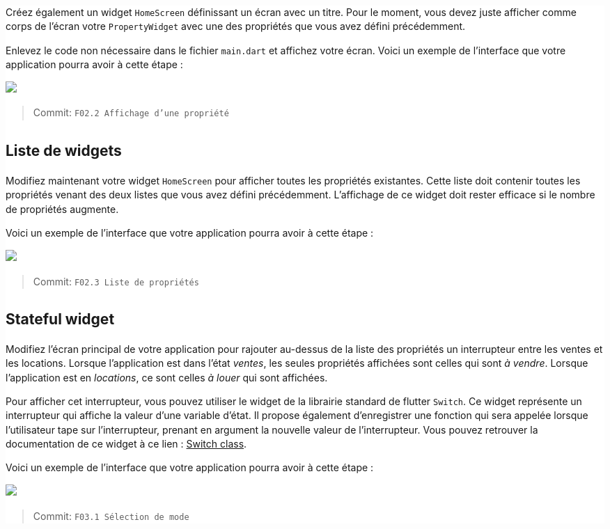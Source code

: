Créez également un widget `HomeScreen` définissant un écran avec un titre. Pour le moment, vous devez juste afficher comme corps de l’écran votre `PropertyWidget` avec une des propriétés que vous avez défini précédemment.

Enlevez le code non nécessaire dans le fichier `main.dart` et affichez votre écran. Voici un exemple de l’interface que votre application pourra avoir à cette étape :

![](/images/fiche2/img1.png)

> Commit: `F02.2 Affichage d’une propriété`

## Liste de widgets

Modifiez maintenant votre widget `HomeScreen` pour afficher toutes les propriétés existantes. Cette liste doit contenir toutes les propriétés venant des deux listes que vous avez défini précédemment. L’affichage de ce widget doit rester efficace si le nombre de propriétés augmente.

Voici un exemple de l’interface que votre application pourra avoir à cette étape :

![](/images/fiche2/img2.png)

> Commit: `F02.3 Liste de propriétés`

## Stateful widget

Modifiez l’écran principal de votre application pour rajouter au-dessus de la liste des propriétés un interrupteur entre les ventes et les locations. Lorsque l’application est dans l’état _ventes_, les seules propriétés affichées sont celles qui sont _à vendre_. Lorsque l’application est en _locations_, ce sont celles _à louer_ qui sont affichées.

Pour afficher cet interrupteur, vous pouvez utiliser le widget de la librairie standard de flutter `Switch`. Ce widget représente un interrupteur qui affiche la valeur d’une variable d’état. Il propose également d’enregistrer une fonction qui sera appelée lorsque l’utilisateur tape sur l’interrupteur, prenant en argument la nouvelle valeur de l’interrupteur. Vous pouvez retrouver la documentation de ce widget à ce lien : [Switch class](https://api.flutter.dev/flutter/material/Switch-class.html). 

Voici un exemple de l’interface que votre application pourra avoir à cette étape :

![](/images/fiche2/img3.png)

> Commit: `F03.1 Sélection de mode`